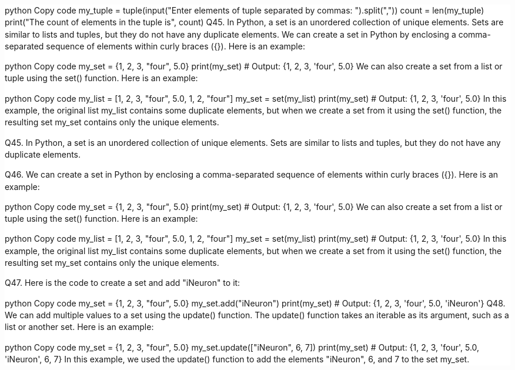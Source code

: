 python
Copy code
my_tuple = tuple(input("Enter elements of tuple separated by commas: ").split(","))
count = len(my_tuple)
print("The count of elements in the tuple is", count)
Q45. In Python, a set is an unordered collection of unique elements. Sets are similar to lists and tuples, but they do not have any duplicate elements. We can create a set in Python by enclosing a comma-separated sequence of elements within curly braces ({}). Here is an example:

python
Copy code
my_set = {1, 2, 3, "four", 5.0}
print(my_set)  # Output: {1, 2, 3, 'four', 5.0}
We can also create a set from a list or tuple using the set() function. Here is an example:

python
Copy code
my_list = [1, 2, 3, "four", 5.0, 1, 2, "four"]
my_set = set(my_list)
print(my_set)  # Output: {1, 2, 3, 'four', 5.0}
In this example, the original list my_list contains some duplicate elements, but when we create a set from it using the set() function, the resulting set my_set contains only the unique elements.

Q45. In Python, a set is an unordered collection of unique elements. Sets are similar to lists and tuples, but they do not have any duplicate elements.

Q46. We can create a set in Python by enclosing a comma-separated sequence of elements within curly braces ({}). Here is an example:

python
Copy code
my_set = {1, 2, 3, "four", 5.0}
print(my_set)  # Output: {1, 2, 3, 'four', 5.0}
We can also create a set from a list or tuple using the set() function. Here is an example:

python
Copy code
my_list = [1, 2, 3, "four", 5.0, 1, 2, "four"]
my_set = set(my_list)
print(my_set)  # Output: {1, 2, 3, 'four', 5.0}
In this example, the original list my_list contains some duplicate elements, but when we create a set from it using the set() function, the resulting set my_set contains only the unique elements.

Q47. Here is the code to create a set and add "iNeuron" to it:

python
Copy code
my_set = {1, 2, 3, "four", 5.0}
my_set.add("iNeuron")
print(my_set)  # Output: {1, 2, 3, 'four', 5.0, 'iNeuron'}
Q48. We can add multiple values to a set using the update() function. The update() function takes an iterable as its argument, such as a list or another set. Here is an example:

python
Copy code
my_set = {1, 2, 3, "four", 5.0}
my_set.update(["iNeuron", 6, 7])
print(my_set)  # Output: {1, 2, 3, 'four', 5.0, 'iNeuron', 6, 7}
In this example, we used the update() function to add the elements "iNeuron", 6, and 7 to the set my_set.
